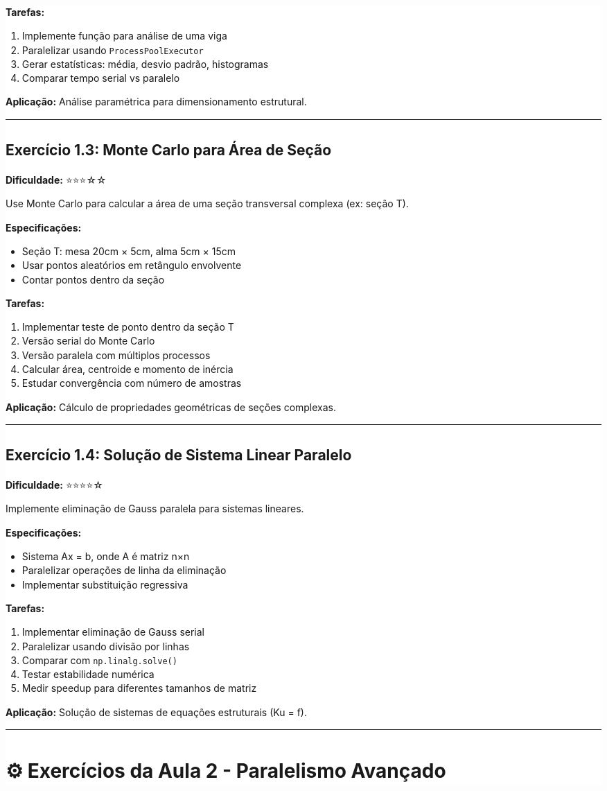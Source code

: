 **Tarefas:**
1. Implemente função para análise de uma viga
2. Paralelizar usando `ProcessPoolExecutor`
3. Gerar estatísticas: média, desvio padrão, histogramas
4. Comparar tempo serial vs paralelo

**Aplicação:** Análise paramétrica para dimensionamento estrutural.

---

## Exercício 1.3: Monte Carlo para Área de Seção
**Dificuldade:** ⭐⭐⭐☆☆

Use Monte Carlo para calcular a área de uma seção transversal complexa (ex: seção T).

**Especificações:**
- Seção T: mesa 20cm × 5cm, alma 5cm × 15cm
- Usar pontos aleatórios em retângulo envolvente
- Contar pontos dentro da seção

**Tarefas:**
1. Implementar teste de ponto dentro da seção T
2. Versão serial do Monte Carlo
3. Versão paralela com múltiplos processos
4. Calcular área, centroide e momento de inércia
5. Estudar convergência com número de amostras

**Aplicação:** Cálculo de propriedades geométricas de seções complexas.

---

## Exercício 1.4: Solução de Sistema Linear Paralelo
**Dificuldade:** ⭐⭐⭐⭐☆

Implemente eliminação de Gauss paralela para sistemas lineares.

**Especificações:**
- Sistema Ax = b, onde A é matriz n×n
- Paralelizar operações de linha da eliminação
- Implementar substituição regressiva

**Tarefas:**
1. Implementar eliminação de Gauss serial
2. Paralelizar usando divisão por linhas
3. Comparar com `np.linalg.solve()`
4. Testar estabilidade numérica
5. Medir speedup para diferentes tamanhos de matriz

**Aplicação:** Solução de sistemas de equações estruturais (Ku = f).

---

# ⚙️ Exercícios da Aula 2 - Paralelismo Avançado
